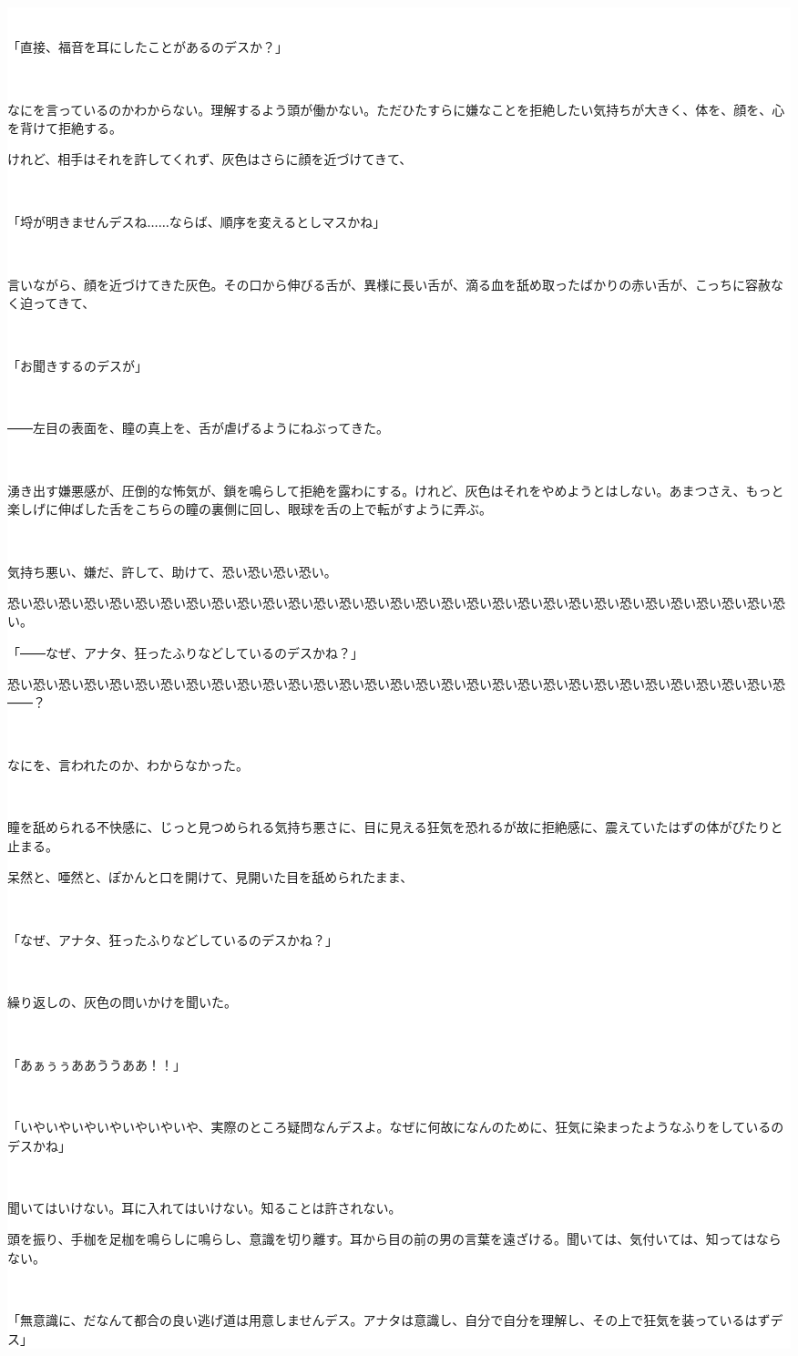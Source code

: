 　

「直接、福音を耳にしたことがあるのデスか？」

　

なにを言っているのかわからない。理解するよう頭が働かない。ただひたすらに嫌なことを拒絶したい気持ちが大きく、体を、顔を、心を背けて拒絶する。

けれど、相手はそれを許してくれず、灰色はさらに顔を近づけてきて、

　

「埒が明きませんデスね……ならば、順序を変えるとしマスかね」

　

言いながら、顔を近づけてきた灰色。その口から伸びる舌が、異様に長い舌が、滴る血を舐め取ったばかりの赤い舌が、こっちに容赦なく迫ってきて、

　

「お聞きするのデスが」

　

――左目の表面を、瞳の真上を、舌が虐げるようにねぶってきた。

　

湧き出す嫌悪感が、圧倒的な怖気が、鎖を鳴らして拒絶を露わにする。けれど、灰色はそれをやめようとはしない。あまつさえ、もっと楽しげに伸ばした舌をこちらの瞳の裏側に回し、眼球を舌の上で転がすように弄ぶ。

　

気持ち悪い、嫌だ、許して、助けて、恐い恐い恐い恐い。

恐い恐い恐い恐い恐い恐い恐い恐い恐い恐い恐い恐い恐い恐い恐い恐い恐い恐い恐い恐い恐い恐い恐い恐い恐い恐い恐い恐い恐い恐い恐い。

「――なぜ、アナタ、狂ったふりなどしているのデスかね？」

恐い恐い恐い恐い恐い恐い恐い恐い恐い恐い恐い恐い恐い恐い恐い恐い恐い恐い恐い恐い恐い恐い恐い恐い恐い恐い恐い恐い恐い恐い恐――？

　

なにを、言われたのか、わからなかった。

　

瞳を舐められる不快感に、じっと見つめられる気持ち悪さに、目に見える狂気を恐れるが故に拒絶感に、震えていたはずの体がぴたりと止まる。

呆然と、唖然と、ぽかんと口を開けて、見開いた目を舐められたまま、

　

「なぜ、アナタ、狂ったふりなどしているのデスかね？」

　

繰り返しの、灰色の問いかけを聞いた。

　

「あぁぅぅああううああ！！」

　

「いやいやいやいやいやいやいや、実際のところ疑問なんデスよ。なぜに何故になんのために、狂気に染まったようなふりをしているのデスかね」

　

聞いてはいけない。耳に入れてはいけない。知ることは許されない。

頭を振り、手枷を足枷を鳴らしに鳴らし、意識を切り離す。耳から目の前の男の言葉を遠ざける。聞いては、気付いては、知ってはならない。

　

「無意識に、だなんて都合の良い逃げ道は用意しませんデス。アナタは意識し、自分で自分を理解し、その上で狂気を装っているはずデス」
